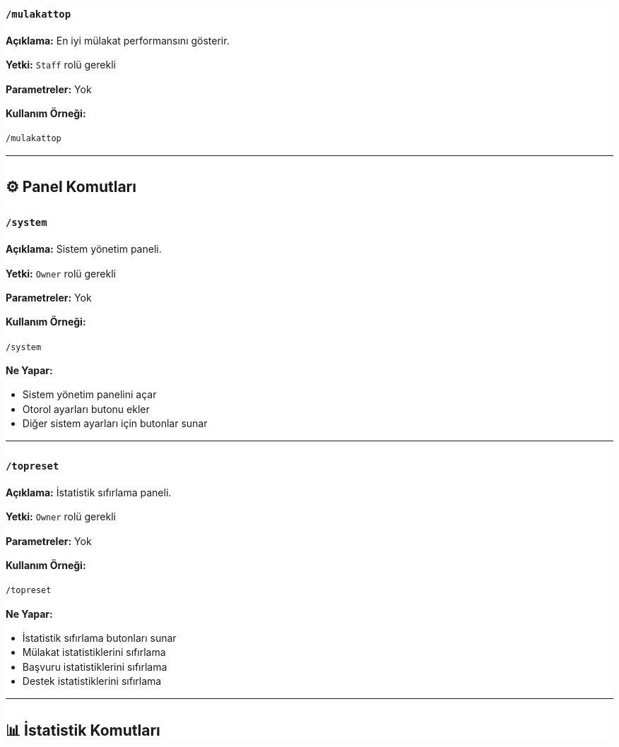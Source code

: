 
### `/mulakattop`
**Açıklama:** En iyi mülakat performansını gösterir.

**Yetki:** `Staff` rolü gerekli

**Parametreler:** Yok

**Kullanım Örneği:**
```
/mulakattop
```

---

## ⚙️ Panel Komutları

### `/system`
**Açıklama:** Sistem yönetim paneli.

**Yetki:** `Owner` rolü gerekli

**Parametreler:** Yok

**Kullanım Örneği:**
```
/system
```

**Ne Yapar:**
- Sistem yönetim panelini açar
- Otorol ayarları butonu ekler
- Diğer sistem ayarları için butonlar sunar

---

### `/topreset`
**Açıklama:** İstatistik sıfırlama paneli.

**Yetki:** `Owner` rolü gerekli

**Parametreler:** Yok

**Kullanım Örneği:**
```
/topreset
```

**Ne Yapar:**
- İstatistik sıfırlama butonları sunar
- Mülakat istatistiklerini sıfırlama
- Başvuru istatistiklerini sıfırlama
- Destek istatistiklerini sıfırlama

---

## 📊 İstatistik Komutları
